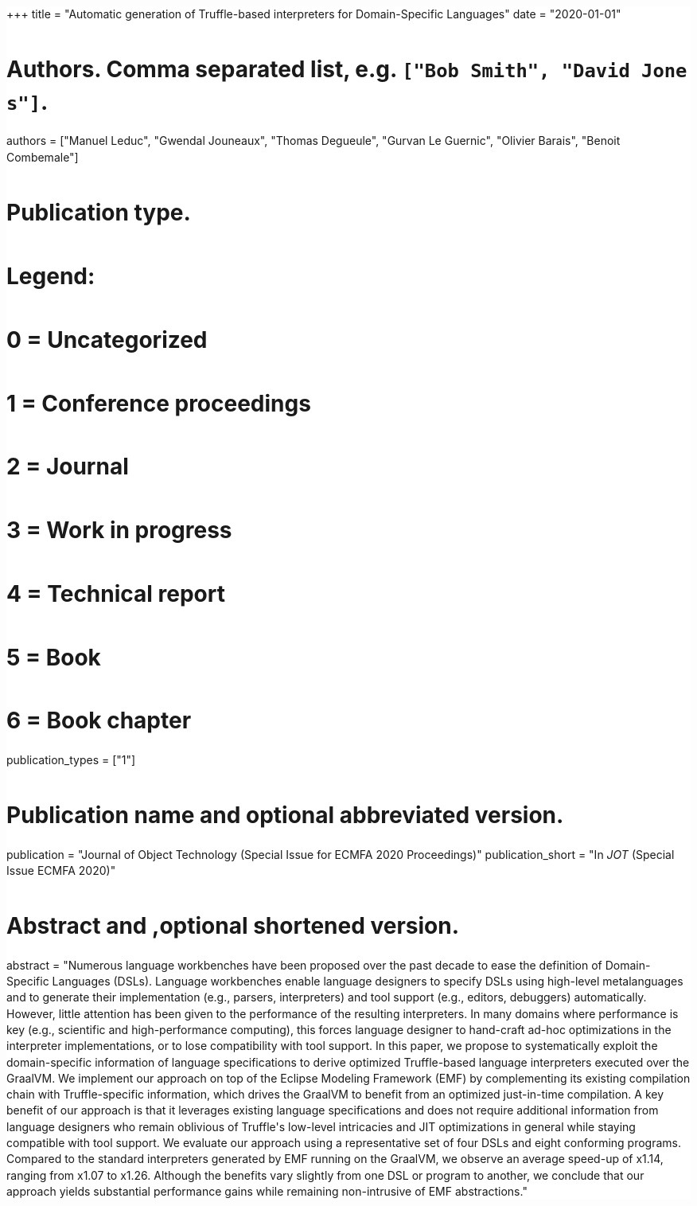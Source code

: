 +++
title = "Automatic generation of Truffle-based interpreters for Domain-Specific Languages"
date = "2020-01-01"

# Authors. Comma separated list, e.g. `["Bob Smith", "David Jones"]`.
authors = ["Manuel Leduc", "Gwendal Jouneaux", "Thomas Degueule", "Gurvan Le Guernic", "Olivier Barais", "Benoit Combemale"]

# Publication type.
# Legend:
# 0 = Uncategorized
# 1 = Conference proceedings
# 2 = Journal
# 3 = Work in progress
# 4 = Technical report
# 5 = Book
# 6 = Book chapter
publication_types = ["1"]

# Publication name and optional abbreviated version.
publication = "Journal of Object Technology (Special Issue for ECMFA 2020 Proceedings)"
publication_short = "In *JOT* (Special Issue ECMFA 2020)"

# Abstract and ,optional shortened version.
abstract = "Numerous language workbenches have been proposed over the past decade to ease the definition of Domain-Specific Languages (DSLs). Language workbenches enable language designers to specify DSLs using high-level metalanguages and to generate their implementation (e.g., parsers, interpreters) and tool support (e.g., editors, debuggers) automatically. However, little attention has been given to the performance of the resulting interpreters. In many domains where performance is key (e.g., scientific and high-performance computing), this forces language designer to hand-craft ad-hoc optimizations in the interpreter implementations, or to lose compatibility with tool support. In this paper, we propose to systematically exploit the domain-specific information of language specifications to derive optimized Truffle-based language interpreters executed over the GraalVM. We implement our approach on top of the Eclipse Modeling Framework (EMF) by complementing its existing compilation chain with Truffle-specific information, which drives the GraalVM to benefit from an optimized just-in-time compilation. A key benefit of our approach is that it leverages existing language specifications and does not require additional information from language designers who remain oblivious of Truffle's low-level intricacies and JIT optimizations in general while staying compatible with tool support. We evaluate our approach using a representative set of four DSLs and eight conforming programs. Compared to the standard interpreters generated by EMF running on the GraalVM, we observe an average speed-up of x1.14, ranging from x1.07 to x1.26. Although the benefits vary slightly from one DSL or program to another, we conclude that our approach yields substantial performance gains while remaining non-intrusive of EMF abstractions."
